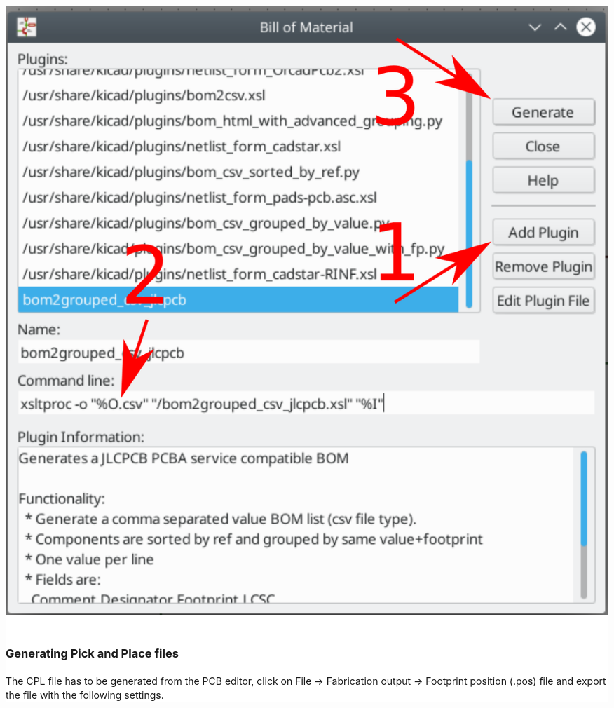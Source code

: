 ![img](_assets/kicad/sMkPZyQ.png)

------

### Generating Pick and Place files

The CPL file has to be generated from the PCB editor, click on File -> Fabrication output -> Footprint position (.pos) file and export the file with the following settings.
